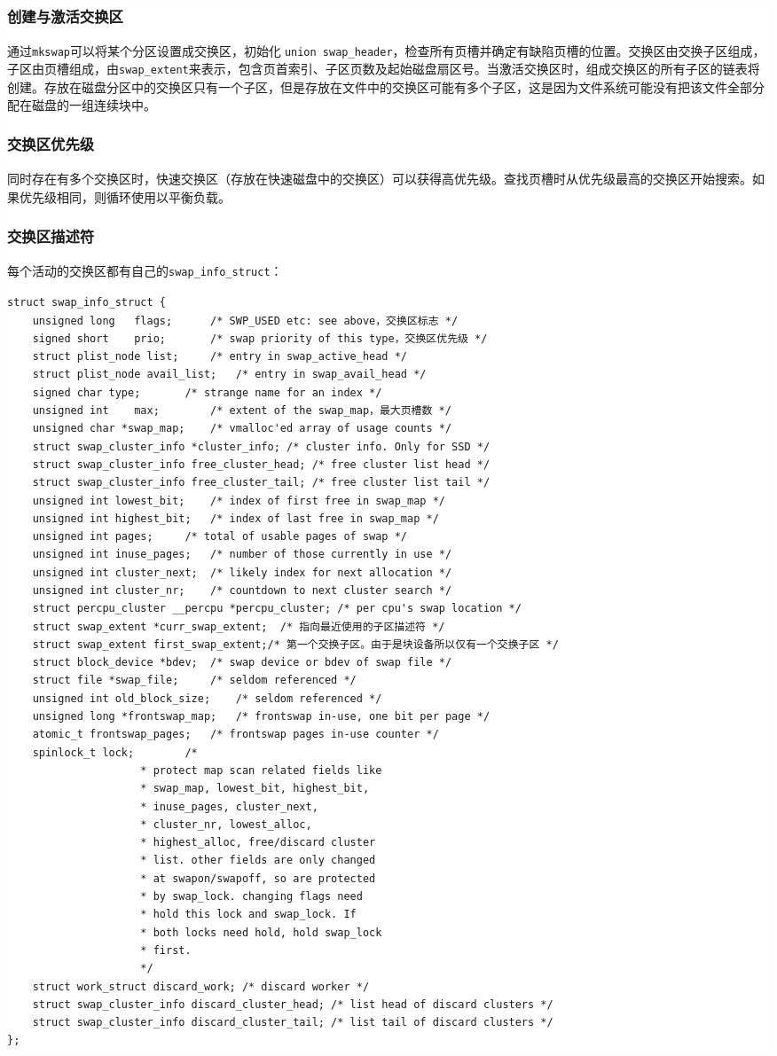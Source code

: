 ### 创建与激活交换区

通过`mkswap`可以将某个分区设置成交换区，初始化 `union swap_header`，检查所有页槽并确定有缺陷页槽的位置。交换区由交换子区组成，子区由页槽组成，由`swap_extent`来表示，包含页首索引、子区页数及起始磁盘扇区号。当激活交换区时，组成交换区的所有子区的链表将创建。存放在磁盘分区中的交换区只有一个子区，但是存放在文件中的交换区可能有多个子区，这是因为文件系统可能没有把该文件全部分配在磁盘的一组连续块中。

### 交换区优先级

同时存在有多个交换区时，快速交换区（存放在快速磁盘中的交换区）可以获得高优先级。查找页槽时从优先级最高的交换区开始搜索。如果优先级相同，则循环使用以平衡负载。

### 交换区描述符

每个活动的交换区都有自己的`swap_info_struct`：

    struct swap_info_struct {
    	unsigned long	flags;		/* SWP_USED etc: see above，交换区标志 */
    	signed short	prio;		/* swap priority of this type，交换区优先级 */
    	struct plist_node list; 	/* entry in swap_active_head */
    	struct plist_node avail_list;	/* entry in swap_avail_head */
    	signed char	type;		/* strange name for an index */
    	unsigned int	max;		/* extent of the swap_map，最大页槽数 */
    	unsigned char *swap_map;	/* vmalloc'ed array of usage counts */
    	struct swap_cluster_info *cluster_info; /* cluster info. Only for SSD */
    	struct swap_cluster_info free_cluster_head; /* free cluster list head */
    	struct swap_cluster_info free_cluster_tail; /* free cluster list tail */
    	unsigned int lowest_bit;	/* index of first free in swap_map */
    	unsigned int highest_bit;	/* index of last free in swap_map */
    	unsigned int pages;		/* total of usable pages of swap */
    	unsigned int inuse_pages;	/* number of those currently in use */
    	unsigned int cluster_next;	/* likely index for next allocation */
    	unsigned int cluster_nr;	/* countdown to next cluster search */
    	struct percpu_cluster __percpu *percpu_cluster; /* per cpu's swap location */
    	struct swap_extent *curr_swap_extent;  /* 指向最近使用的子区描述符 */
    	struct swap_extent first_swap_extent;/* 第一个交换子区。由于是块设备所以仅有一个交换子区 */
    	struct block_device *bdev;	/* swap device or bdev of swap file */
    	struct file *swap_file; 	/* seldom referenced */
    	unsigned int old_block_size;	/* seldom referenced */
    	unsigned long *frontswap_map;	/* frontswap in-use, one bit per page */
    	atomic_t frontswap_pages;	/* frontswap pages in-use counter */
    	spinlock_t lock;		/*
    					 * protect map scan related fields like
    					 * swap_map, lowest_bit, highest_bit,
    					 * inuse_pages, cluster_next,
    					 * cluster_nr, lowest_alloc,
    					 * highest_alloc, free/discard cluster
    					 * list. other fields are only changed
    					 * at swapon/swapoff, so are protected
    					 * by swap_lock. changing flags need
    					 * hold this lock and swap_lock. If
    					 * both locks need hold, hold swap_lock
    					 * first.
    					 */
    	struct work_struct discard_work; /* discard worker */
    	struct swap_cluster_info discard_cluster_head; /* list head of discard clusters */
    	struct swap_cluster_info discard_cluster_tail; /* list tail of discard clusters */
    };
